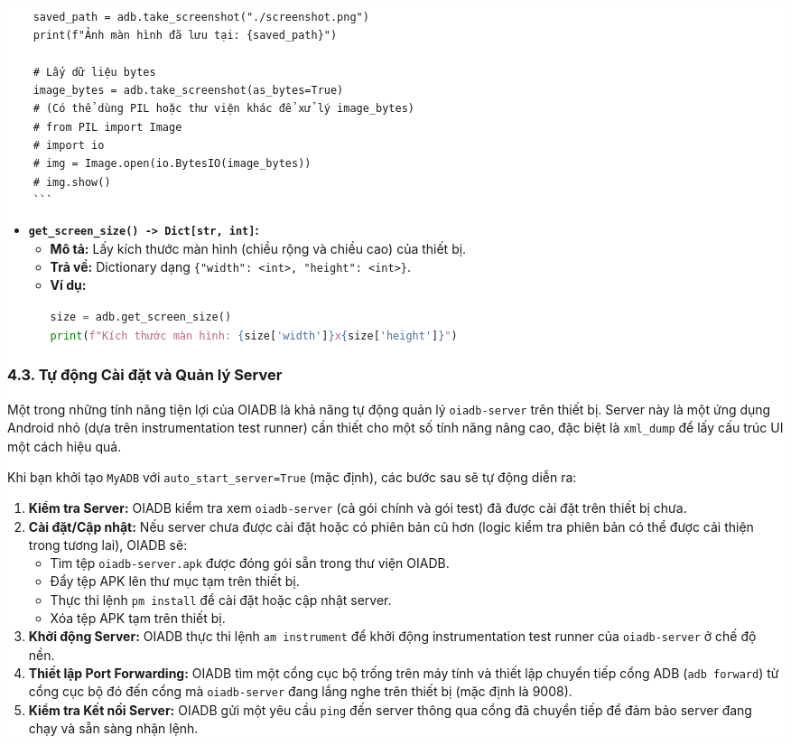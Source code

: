         saved_path = adb.take_screenshot("./screenshot.png")
        print(f"Ảnh màn hình đã lưu tại: {saved_path}")

        # Lấy dữ liệu bytes
        image_bytes = adb.take_screenshot(as_bytes=True)
        # (Có thể dùng PIL hoặc thư viện khác để xử lý image_bytes)
        # from PIL import Image
        # import io
        # img = Image.open(io.BytesIO(image_bytes))
        # img.show()
        ```

*   **`get_screen_size() -> Dict[str, int]`:**
    *   **Mô tả:** Lấy kích thước màn hình (chiều rộng và chiều cao) của thiết bị.
    *   **Trả về:** Dictionary dạng `{"width": <int>, "height": <int>}`.
    *   **Ví dụ:**
        ```python
        size = adb.get_screen_size()
        print(f"Kích thước màn hình: {size['width']}x{size['height']}")
        ```

### 4.3. Tự động Cài đặt và Quản lý Server

Một trong những tính năng tiện lợi của OIADB là khả năng tự động quản lý `oiadb-server` trên thiết bị. Server này là một ứng dụng Android nhỏ (dựa trên instrumentation test runner) cần thiết cho một số tính năng nâng cao, đặc biệt là `xml_dump` để lấy cấu trúc UI một cách hiệu quả.

Khi bạn khởi tạo `MyADB` với `auto_start_server=True` (mặc định), các bước sau sẽ tự động diễn ra:

1.  **Kiểm tra Server:** OIADB kiểm tra xem `oiadb-server` (cả gói chính và gói test) đã được cài đặt trên thiết bị chưa.
2.  **Cài đặt/Cập nhật:** Nếu server chưa được cài đặt hoặc có phiên bản cũ hơn (logic kiểm tra phiên bản có thể được cải thiện trong tương lai), OIADB sẽ:
    *   Tìm tệp `oiadb-server.apk` được đóng gói sẵn trong thư viện OIADB.
    *   Đẩy tệp APK lên thư mục tạm trên thiết bị.
    *   Thực thi lệnh `pm install` để cài đặt hoặc cập nhật server.
    *   Xóa tệp APK tạm trên thiết bị.
3.  **Khởi động Server:** OIADB thực thi lệnh `am instrument` để khởi động instrumentation test runner của `oiadb-server` ở chế độ nền.
4.  **Thiết lập Port Forwarding:** OIADB tìm một cổng cục bộ trống trên máy tính và thiết lập chuyển tiếp cổng ADB (`adb forward`) từ cổng cục bộ đó đến cổng mà `oiadb-server` đang lắng nghe trên thiết bị (mặc định là 9008).
5.  **Kiểm tra Kết nối Server:** OIADB gửi một yêu cầu `ping` đến server thông qua cổng đã chuyển tiếp để đảm bảo server đang chạy và sẵn sàng nhận lệnh.
